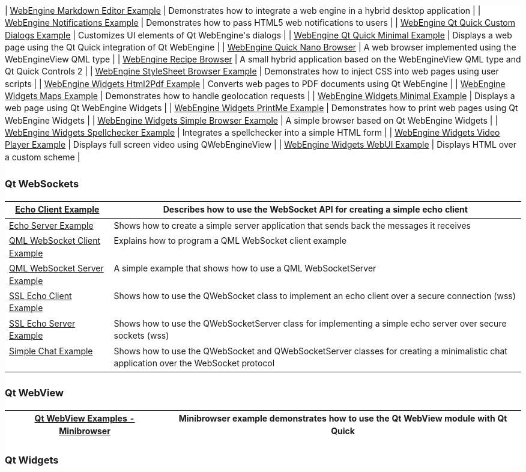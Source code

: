 | [WebEngine Markdown Editor Example](https://doc.qt.io/qt-5/qtwebengine-webenginewidgets-markdowneditor-example.html)           | Demonstrates how to integrate a web engine in a hybrid desktop application             |
| [WebEngine Notifications Example](https://doc.qt.io/qt-5/qtwebengine-webenginewidgets-notifications-example.html)              | Demonstrates how to pass HTML5 web notifications to users                              |
| [WebEngine Qt Quick Custom Dialogs Example](https://doc.qt.io/qt-5/qtwebengine-webengine-customdialogs-example.html)           | Customizes UI elements of Qt WebEngine's dialogs                                       |
| [WebEngine Qt Quick Minimal Example](https://doc.qt.io/qt-5/qtwebengine-webengine-minimal-example.html)                        | Displays a web page using the Qt Quick integration of Qt WebEngine                     |
| [WebEngine Quick Nano Browser](https://doc.qt.io/qt-5/qtwebengine-webengine-quicknanobrowser-example.html)                     | A web browser implemented using the WebEngineView QML type                             |
| [WebEngine Recipe Browser](https://doc.qt.io/qt-5/qtwebengine-webengine-recipebrowser-example.html)                            | A small hybrid application based on the WebEngineView QML type and Qt Quick Controls 2 |
| [WebEngine StyleSheet Browser Example](https://doc.qt.io/qt-5/qtwebengine-webenginewidgets-stylesheetbrowser-example.html)     | Demonstrates how to inject CSS into web pages using user scripts                       |
| [WebEngine Widgets Html2Pdf Example](https://doc.qt.io/qt-5/qtwebengine-webenginewidgets-html2pdf-example.html)                | Converts web pages to PDF documents using Qt WebEngine                                 |
| [WebEngine Widgets Maps Example](https://doc.qt.io/qt-5/qtwebengine-webenginewidgets-maps-example.html)                        | Demonstrates how to handle geolocation requests                                        |
| [WebEngine Widgets Minimal Example](https://doc.qt.io/qt-5/qtwebengine-webenginewidgets-minimal-example.html)                  | Displays a web page using Qt WebEngine Widgets                                         |
| [WebEngine Widgets PrintMe Example](https://doc.qt.io/qt-5/qtwebengine-webenginewidgets-printme-example.html)                  | Demonstrates how to print web pages using Qt WebEngine Widgets                         |
| [WebEngine Widgets Simple Browser Example](https://doc.qt.io/qt-5/qtwebengine-webenginewidgets-simplebrowser-example.html)     | A simple browser based on Qt WebEngine Widgets                                         |
| [WebEngine Widgets Spellchecker Example](https://doc.qt.io/qt-5/qtwebengine-webenginewidgets-spellchecker-example.html)        | Integrates a spellchecker into a simple HTML form                                      |
| [WebEngine Widgets Video Player Example](https://doc.qt.io/qt-5/qtwebengine-webenginewidgets-videoplayer-example.html)         | Displays full screen video using QWebEngineView                                        |
| [WebEngine Widgets WebUI Example](https://doc.qt.io/qt-5/qtwebengine-webenginewidgets-webui-example.html)                      | Displays HTML over a custom scheme                                                     |

### Qt WebSockets

| [Echo Client Example](https://doc.qt.io/qt-5/qtwebsockets-echoclient-example.html)                  | Describes how to use the WebSocket API for creating a simple echo client                                                              |
| --------------------------------------------------------------------------------------------------- | ------------------------------------------------------------------------------------------------------------------------------------- |
| [Echo Server Example](https://doc.qt.io/qt-5/qtwebsockets-echoserver-example.html)                  | Shows how to create a simple server application that sends back the messages it receives                                              |
| [QML WebSocket Client Example](https://doc.qt.io/qt-5/qtwebsockets-qmlwebsocketclient-example.html) | Explains how to program a QML WebSocket client example                                                                                |
| [QML WebSocket Server Example](https://doc.qt.io/qt-5/qtwebsockets-qmlwebsocketserver-example.html) | A simple example that shows how to use a QML WebSocketServer                                                                          |
| [SSL Echo Client Example](https://doc.qt.io/qt-5/qtwebsockets-sslechoclient-example.html)           | Shows how to use the QWebSocket class to implement an echo client over a secure connection (wss)                                      |
| [SSL Echo Server Example](https://doc.qt.io/qt-5/qtwebsockets-sslechoserver-example.html)           | Shows how to use the QWebSocketServer class for implementing a simple echo server over secure sockets (wss)                           |
| [Simple Chat Example](https://doc.qt.io/qt-5/qtwebsockets-simplechat-example.html)                  | Shows how to use the QWebSocket and QWebSocketServer classes for creating a minimalistic chat application over the WebSocket protocol |

### Qt WebView

| [Qt WebView Examples - Minibrowser](https://doc.qt.io/qt-5/qtwebview-minibrowser-example.html) | Minibrowser example demonstrates how to use the Qt WebView module with Qt Quick |
| ---------------------------------------------------------------------------------------------- | ------------------------------------------------------------------------------- |

### Qt Widgets

